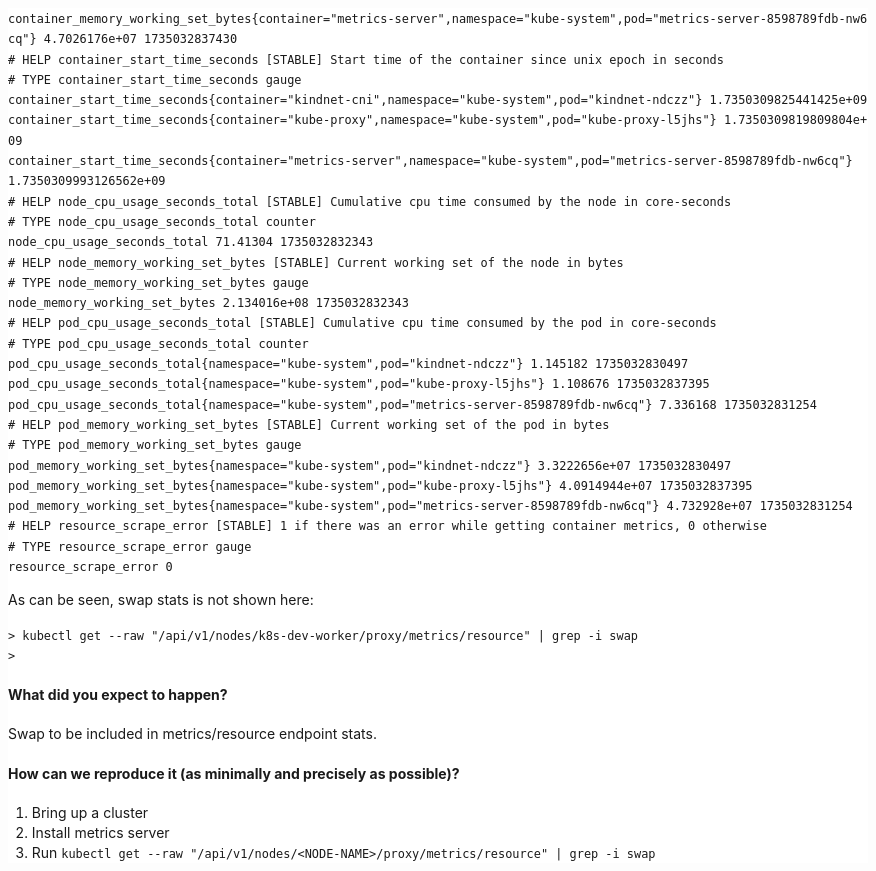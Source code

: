 ```
container_memory_working_set_bytes{container="metrics-server",namespace="kube-system",pod="metrics-server-8598789fdb-nw6cq"} 4.7026176e+07 1735032837430
# HELP container_start_time_seconds [STABLE] Start time of the container since unix epoch in seconds
# TYPE container_start_time_seconds gauge
container_start_time_seconds{container="kindnet-cni",namespace="kube-system",pod="kindnet-ndczz"} 1.7350309825441425e+09
container_start_time_seconds{container="kube-proxy",namespace="kube-system",pod="kube-proxy-l5jhs"} 1.7350309819809804e+09
container_start_time_seconds{container="metrics-server",namespace="kube-system",pod="metrics-server-8598789fdb-nw6cq"} 1.7350309993126562e+09
# HELP node_cpu_usage_seconds_total [STABLE] Cumulative cpu time consumed by the node in core-seconds
# TYPE node_cpu_usage_seconds_total counter
node_cpu_usage_seconds_total 71.41304 1735032832343
# HELP node_memory_working_set_bytes [STABLE] Current working set of the node in bytes
# TYPE node_memory_working_set_bytes gauge
node_memory_working_set_bytes 2.134016e+08 1735032832343
# HELP pod_cpu_usage_seconds_total [STABLE] Cumulative cpu time consumed by the pod in core-seconds
# TYPE pod_cpu_usage_seconds_total counter
pod_cpu_usage_seconds_total{namespace="kube-system",pod="kindnet-ndczz"} 1.145182 1735032830497
pod_cpu_usage_seconds_total{namespace="kube-system",pod="kube-proxy-l5jhs"} 1.108676 1735032837395
pod_cpu_usage_seconds_total{namespace="kube-system",pod="metrics-server-8598789fdb-nw6cq"} 7.336168 1735032831254
# HELP pod_memory_working_set_bytes [STABLE] Current working set of the pod in bytes
# TYPE pod_memory_working_set_bytes gauge
pod_memory_working_set_bytes{namespace="kube-system",pod="kindnet-ndczz"} 3.3222656e+07 1735032830497
pod_memory_working_set_bytes{namespace="kube-system",pod="kube-proxy-l5jhs"} 4.0914944e+07 1735032837395
pod_memory_working_set_bytes{namespace="kube-system",pod="metrics-server-8598789fdb-nw6cq"} 4.732928e+07 1735032831254
# HELP resource_scrape_error [STABLE] 1 if there was an error while getting container metrics, 0 otherwise
# TYPE resource_scrape_error gauge
resource_scrape_error 0
```

As can be seen, swap stats is not shown here:
```
> kubectl get --raw "/api/v1/nodes/k8s-dev-worker/proxy/metrics/resource" | grep -i swap
> 
```

#### What did you expect to happen?

Swap to be included in metrics/resource endpoint stats.

#### How can we reproduce it (as minimally and precisely as possible)?

1. Bring up a cluster
2. Install metrics server
3. Run `kubectl get --raw "/api/v1/nodes/<NODE-NAME>/proxy/metrics/resource" | grep -i swap`
